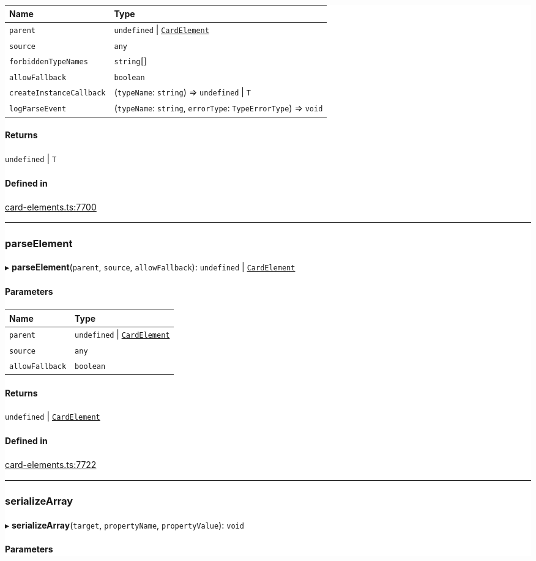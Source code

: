 | Name | Type |
| :------ | :------ |
| `parent` | `undefined` \| [`CardElement`](CardElement.md) |
| `source` | `any` |
| `forbiddenTypeNames` | `string`[] |
| `allowFallback` | `boolean` |
| `createInstanceCallback` | (`typeName`: `string`) => `undefined` \| `T` |
| `logParseEvent` | (`typeName`: `string`, `errorType`: `TypeErrorType`) => `void` |

#### Returns

`undefined` \| `T`

#### Defined in

[card-elements.ts:7700](https://github.com/asseco-see/AdaptiveCards/blob/d5d2c7b75/source/nodejs/adaptivecards/src/card-elements.ts#L7700)

___

### parseElement

▸ **parseElement**(`parent`, `source`, `allowFallback`): `undefined` \| [`CardElement`](CardElement.md)

#### Parameters

| Name | Type |
| :------ | :------ |
| `parent` | `undefined` \| [`CardElement`](CardElement.md) |
| `source` | `any` |
| `allowFallback` | `boolean` |

#### Returns

`undefined` \| [`CardElement`](CardElement.md)

#### Defined in

[card-elements.ts:7722](https://github.com/asseco-see/AdaptiveCards/blob/d5d2c7b75/source/nodejs/adaptivecards/src/card-elements.ts#L7722)

___

### serializeArray

▸ **serializeArray**(`target`, `propertyName`, `propertyValue`): `void`

#### Parameters
